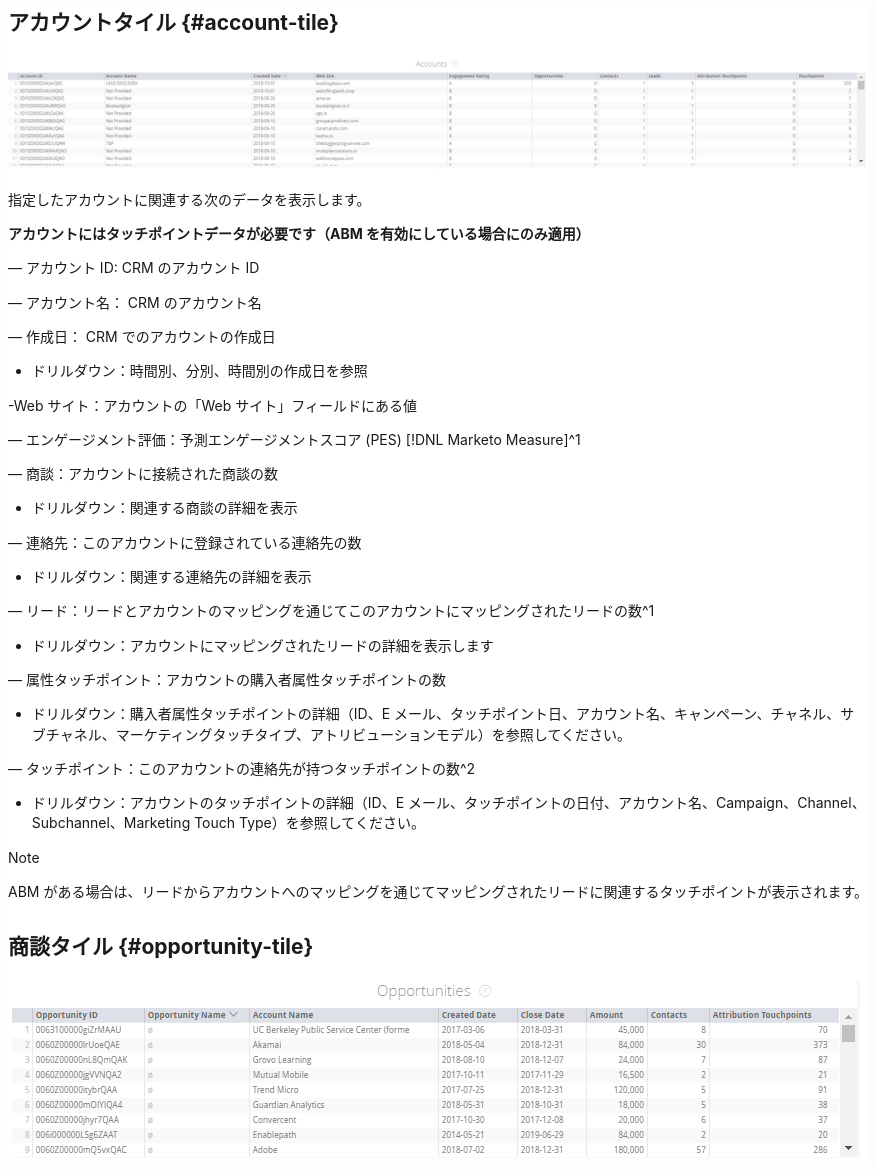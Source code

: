 </table>

## アカウントタイル {#account-tile}

![](assets/one-1.png)

指定したアカウントに関連する次のデータを表示します。

**アカウントにはタッチポイントデータが必要です（ABM を有効にしている場合にのみ適用）**

 — アカウント ID: CRM のアカウント ID

 — アカウント名： CRM のアカウント名

 — 作成日： CRM でのアカウントの作成日

* ドリルダウン：時間別、分別、時間別の作成日を参照

-Web サイト：アカウントの「Web サイト」フィールドにある値

 — エンゲージメント評価：予測エンゲージメントスコア (PES) [!DNL Marketo Measure]^1

 — 商談：アカウントに接続された商談の数

* ドリルダウン：関連する商談の詳細を表示

 — 連絡先：このアカウントに登録されている連絡先の数

* ドリルダウン：関連する連絡先の詳細を表示

 — リード：リードとアカウントのマッピングを通じてこのアカウントにマッピングされたリードの数^1

* ドリルダウン：アカウントにマッピングされたリードの詳細を表示します

 — 属性タッチポイント：アカウントの購入者属性タッチポイントの数

* ドリルダウン：購入者属性タッチポイントの詳細（ID、E メール、タッチポイント日、アカウント名、キャンペーン、チャネル、サブチャネル、マーケティングタッチタイプ、アトリビューションモデル）を参照してください。

 — タッチポイント：このアカウントの連絡先が持つタッチポイントの数^2

* ドリルダウン：アカウントのタッチポイントの詳細（ID、E メール、タッチポイントの日付、アカウント名、Campaign、Channel、Subchannel、Marketing Touch Type）を参照してください。

>[!NOTE]
>
>ABM がある場合は、リードからアカウントへのマッピングを通じてマッピングされたリードに関連するタッチポイントが表示されます。

## 商談タイル {#opportunity-tile}

![](assets/two-1.png)
